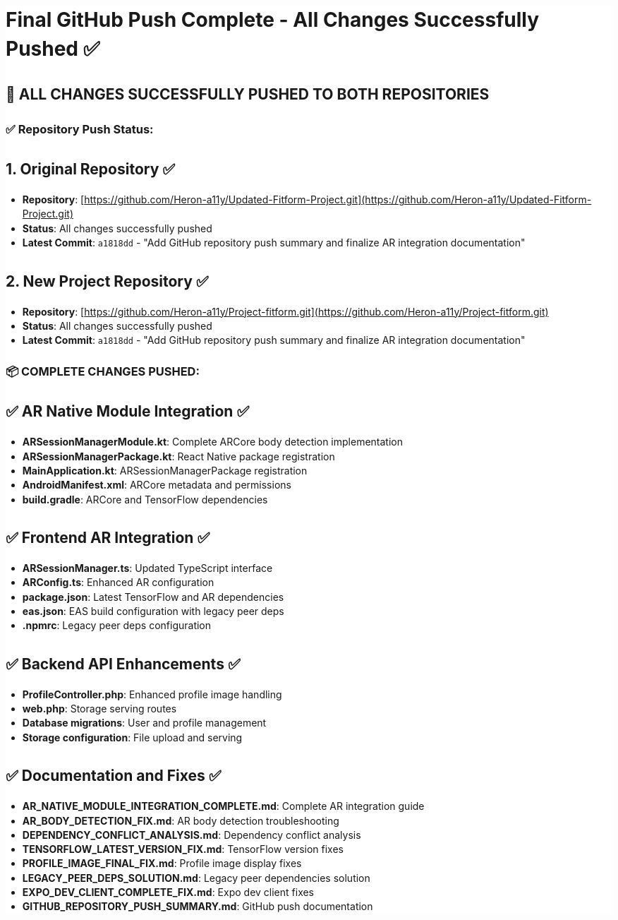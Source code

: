 # Final GitHub Push Complete - All Changes Successfully Pushed ✅

## 🚀 **ALL CHANGES SUCCESSFULLY PUSHED TO BOTH REPOSITORIES**

### **✅ Repository Push Status:**

## **1. Original Repository** ✅
- **Repository**: [https://github.com/Heron-a11y/Updated-Fitform-Project.git](https://github.com/Heron-a11y/Updated-Fitform-Project.git)
- **Status**: All changes successfully pushed
- **Latest Commit**: `a1818dd` - "Add GitHub repository push summary and finalize AR integration documentation"

## **2. New Project Repository** ✅
- **Repository**: [https://github.com/Heron-a11y/Project-fitform.git](https://github.com/Heron-a11y/Project-fitform.git)
- **Status**: All changes successfully pushed
- **Latest Commit**: `a1818dd` - "Add GitHub repository push summary and finalize AR integration documentation"

### **📦 COMPLETE CHANGES PUSHED:**

## **✅ AR Native Module Integration** ✅
- **ARSessionManagerModule.kt**: Complete ARCore body detection implementation
- **ARSessionManagerPackage.kt**: React Native package registration
- **MainApplication.kt**: ARSessionManagerPackage registration
- **AndroidManifest.xml**: ARCore metadata and permissions
- **build.gradle**: ARCore and TensorFlow dependencies

## **✅ Frontend AR Integration** ✅
- **ARSessionManager.ts**: Updated TypeScript interface
- **ARConfig.ts**: Enhanced AR configuration
- **package.json**: Latest TensorFlow and AR dependencies
- **eas.json**: EAS build configuration with legacy peer deps
- **.npmrc**: Legacy peer deps configuration

## **✅ Backend API Enhancements** ✅
- **ProfileController.php**: Enhanced profile image handling
- **web.php**: Storage serving routes
- **Database migrations**: User and profile management
- **Storage configuration**: File upload and serving

## **✅ Documentation and Fixes** ✅
- **AR_NATIVE_MODULE_INTEGRATION_COMPLETE.md**: Complete AR integration guide
- **AR_BODY_DETECTION_FIX.md**: AR body detection troubleshooting
- **DEPENDENCY_CONFLICT_ANALYSIS.md**: Dependency conflict analysis
- **TENSORFLOW_LATEST_VERSION_FIX.md**: TensorFlow version fixes
- **PROFILE_IMAGE_FINAL_FIX.md**: Profile image display fixes
- **LEGACY_PEER_DEPS_SOLUTION.md**: Legacy peer dependencies solution
- **EXPO_DEV_CLIENT_COMPLETE_FIX.md**: Expo dev client fixes
- **GITHUB_REPOSITORY_PUSH_SUMMARY.md**: GitHub push documentation
